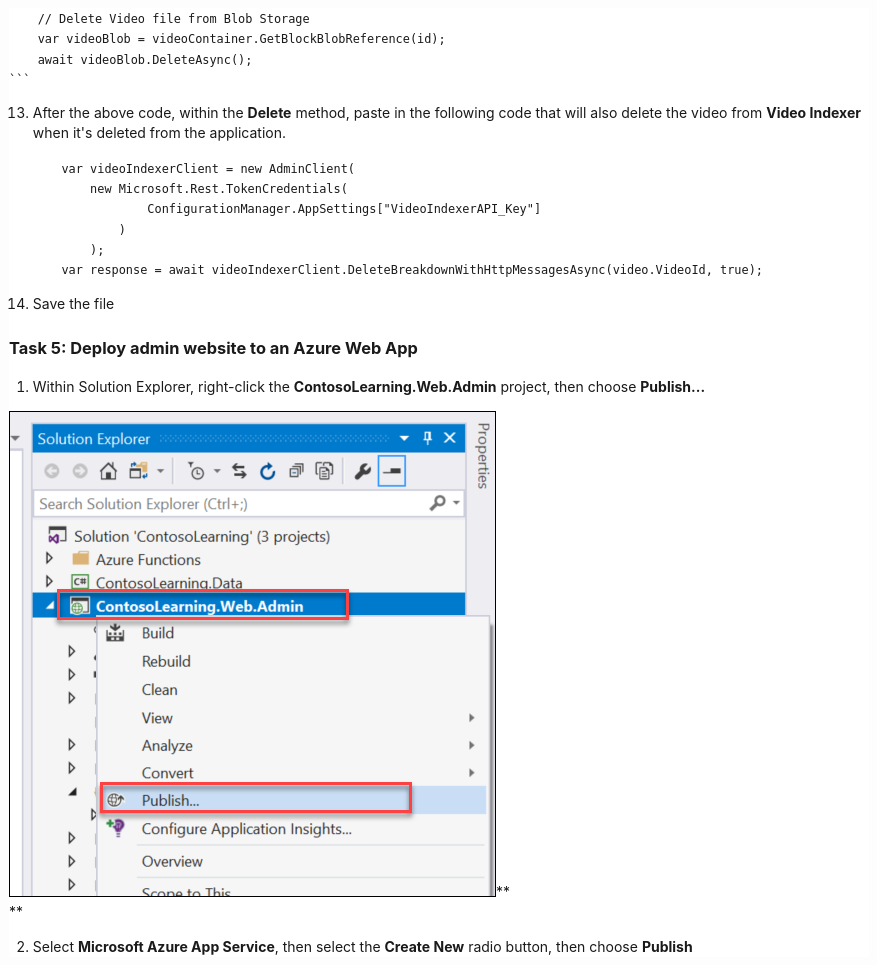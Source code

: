         // Delete Video file from Blob Storage
        var videoBlob = videoContainer.GetBlockBlobReference(id);
        await videoBlob.DeleteAsync();
    ```

13. After the above code, within the **Delete** method, paste in the following code that will also delete the video from **Video Indexer** when it's deleted from the application.

    ```
        var videoIndexerClient = new AdminClient(
            new Microsoft.Rest.TokenCredentials(
                    ConfigurationManager.AppSettings["VideoIndexerAPI_Key"]
                )
            );
        var response = await videoIndexerClient.DeleteBreakdownWithHttpMessagesAsync(video.VideoId, true);
    ```
14. Save the file

### Task 5: Deploy admin website to an Azure Web App

1.  Within Solution Explorer, right-click the **ContosoLearning.Web.Admin** project, then choose **Publish...**

   ![The ContosoLearning.Web.Admin project is selected and highlighted in Solution Explorer, and Publish is selected and highlighted in the shortcut menu.](images/Hands-onlabstep-by-step-MediaAIimages/media/image83.png "Select Publish")**\
    **

2. Select **Microsoft Azure App Service**, then select the **Create New** radio button, then choose **Publish**
